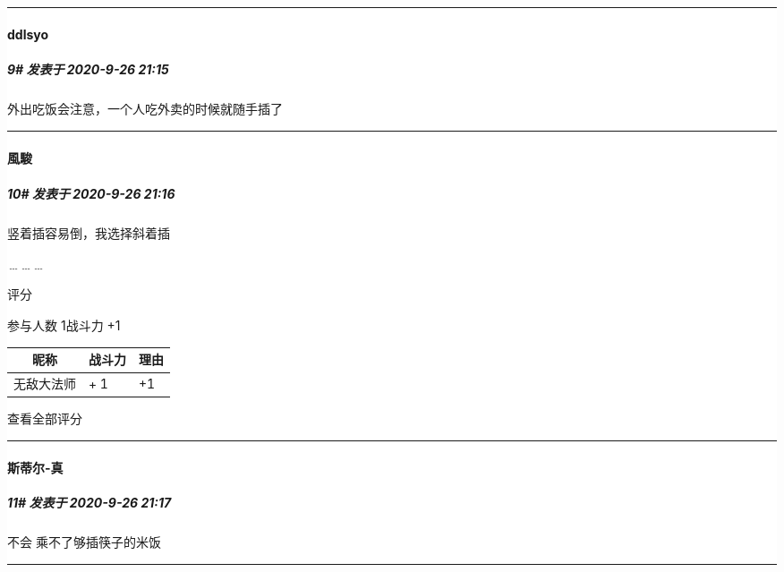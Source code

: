 
-----

####  ddlsyo  
##### 9#       发表于 2020-9-26 21:15




外出吃饭会注意，一个人吃外卖的时候就随手插了







-----

####  風駿  
##### 10#       发表于 2020-9-26 21:16




竖着插容易倒，我选择斜着插



﹍﹍﹍

评分





 参与人数 1战斗力 +1

|昵称|战斗力|理由|
|----|---|---|
| 无敌大法师| + 1|+1|



查看全部评分






-----

####  斯蒂尔-真  
##### 11#       发表于 2020-9-26 21:17




不会 乘不了够插筷子的米饭







-----
